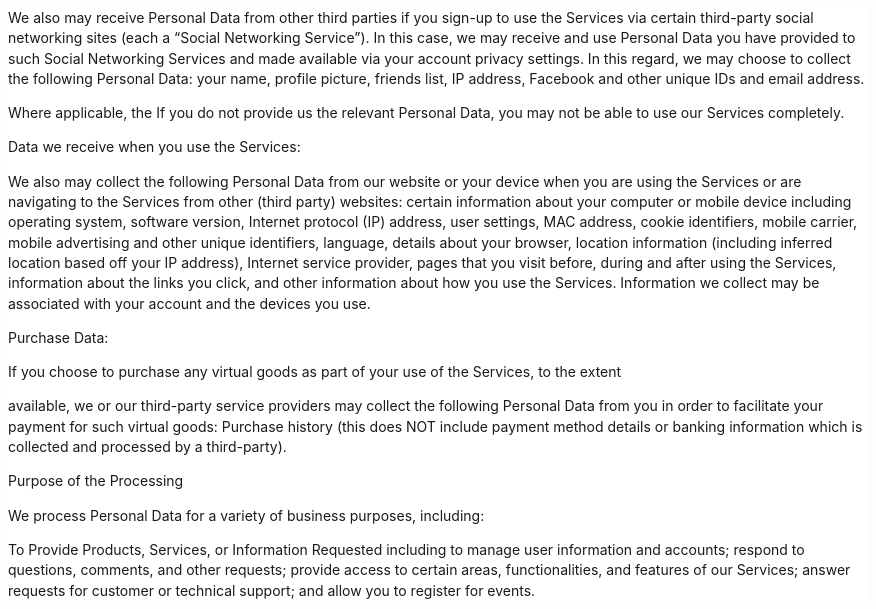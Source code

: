

We also may receive Personal Data from other third parties if you sign-up to
use the Services via certain third-party social networking sites (each a
“Social Networking Service”). In this case, we may receive and use Personal
Data you have provided to such Social Networking Services and made available
via your account privacy settings. In this regard, we may choose to collect
the following Personal Data: your name, profile picture, friends list, IP
address, Facebook and other unique IDs and email address.



Where applicable, the If you do not provide us the relevant Personal Data, you
may not be able to use our Services completely.



Data we receive when you use the Services:



We also may collect the following Personal Data from our website or your
device when you are using the Services or are navigating to the Services from
other (third party) websites: certain information about your computer or
mobile device including operating system, software version,  Internet protocol
(IP) address, user settings, MAC address, cookie identifiers, mobile carrier,
mobile advertising and other unique identifiers, language, details about your
browser, location information (including inferred location based off your IP
address), Internet service provider, pages that you visit before, during and
after using the Services, information about the links you click, and other
information about how you use the Services. Information we collect may be
associated with your account and the devices you use.





Purchase Data:



If you choose to purchase any virtual goods as part of your use of the
Services, to the extent

available, we or our third-party service providers may collect the following
Personal Data from you in order to facilitate your payment for such virtual
goods: Purchase history (this does NOT include payment method details or
banking information which is collected and processed by a third-party).





Purpose of the Processing



We process Personal Data for a variety of business purposes, including:



To Provide Products, Services, or Information Requested including to manage
user information and accounts; respond to questions, comments, and other
requests; provide access to certain areas, functionalities, and features of
our Services; answer requests for customer or technical support; and allow you
to register for events.
